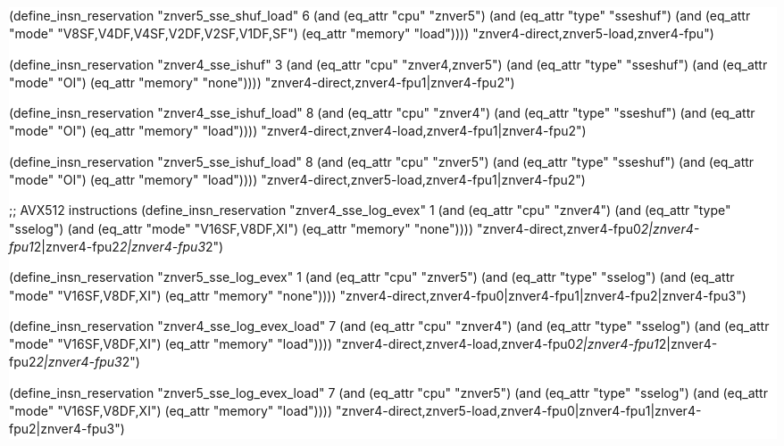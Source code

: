 (define_insn_reservation "znver5_sse_shuf_load" 6
			 (and (eq_attr "cpu" "znver5")
			      (and (eq_attr "type" "sseshuf")
				   (and (eq_attr "mode" "V8SF,V4DF,V4SF,V2DF,V2SF,V1DF,SF")
				    (eq_attr "memory" "load"))))
			 "znver4-direct,znver5-load,znver4-fpu")

(define_insn_reservation "znver4_sse_ishuf" 3
			 (and (eq_attr "cpu" "znver4,znver5")
			      (and (eq_attr "type" "sseshuf")
				   (and (eq_attr "mode" "OI")
				    (eq_attr "memory" "none"))))
			 "znver4-direct,znver4-fpu1|znver4-fpu2")

(define_insn_reservation "znver4_sse_ishuf_load" 8
			 (and (eq_attr "cpu" "znver4")
			      (and (eq_attr "type" "sseshuf")
				   (and (eq_attr "mode" "OI")
				    (eq_attr "memory" "load"))))
			 "znver4-direct,znver4-load,znver4-fpu1|znver4-fpu2")

(define_insn_reservation "znver5_sse_ishuf_load" 8
			 (and (eq_attr "cpu" "znver5")
			      (and (eq_attr "type" "sseshuf")
				   (and (eq_attr "mode" "OI")
				    (eq_attr "memory" "load"))))
			 "znver4-direct,znver5-load,znver4-fpu1|znver4-fpu2")

;; AVX512 instructions
(define_insn_reservation "znver4_sse_log_evex" 1
			 (and (eq_attr "cpu" "znver4")
			      (and (eq_attr "type" "sselog")
				   (and (eq_attr "mode" "V16SF,V8DF,XI")
				    (eq_attr "memory" "none"))))
			 "znver4-direct,znver4-fpu0*2|znver4-fpu1*2|znver4-fpu2*2|znver4-fpu3*2")

(define_insn_reservation "znver5_sse_log_evex" 1
			 (and (eq_attr "cpu" "znver5")
			      (and (eq_attr "type" "sselog")
				   (and (eq_attr "mode" "V16SF,V8DF,XI")
				    (eq_attr "memory" "none"))))
			 "znver4-direct,znver4-fpu0|znver4-fpu1|znver4-fpu2|znver4-fpu3")

(define_insn_reservation "znver4_sse_log_evex_load" 7
			 (and (eq_attr "cpu" "znver4")
			      (and (eq_attr "type" "sselog")
				   (and (eq_attr "mode" "V16SF,V8DF,XI")
				    (eq_attr "memory" "load"))))
			 "znver4-direct,znver4-load,znver4-fpu0*2|znver4-fpu1*2|znver4-fpu2*2|znver4-fpu3*2")

(define_insn_reservation "znver5_sse_log_evex_load" 7
			 (and (eq_attr "cpu" "znver5")
			      (and (eq_attr "type" "sselog")
				   (and (eq_attr "mode" "V16SF,V8DF,XI")
				    (eq_attr "memory" "load"))))
			 "znver4-direct,znver5-load,znver4-fpu0|znver4-fpu1|znver4-fpu2|znver4-fpu3")
